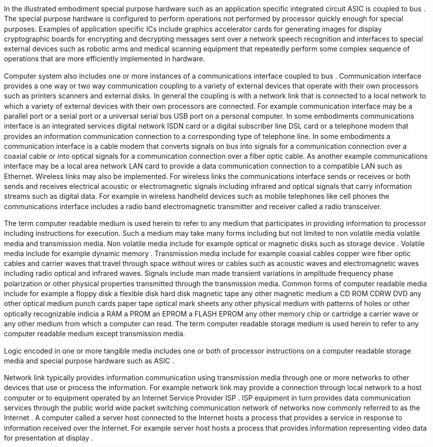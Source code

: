 In the illustrated embodiment special purpose hardware such as an application specific integrated circuit ASIC is coupled to bus . The special purpose hardware is configured to perform operations not performed by processor quickly enough for special purposes. Examples of application specific ICs include graphics accelerator cards for generating images for display cryptographic boards for encrypting and decrypting messages sent over a network speech recognition and interfaces to special external devices such as robotic arms and medical scanning equipment that repeatedly perform some complex sequence of operations that are more efficiently implemented in hardware.

Computer system also includes one or more instances of a communications interface coupled to bus . Communication interface provides a one way or two way communication coupling to a variety of external devices that operate with their own processors such as printers scanners and external disks. In general the coupling is with a network link that is connected to a local network to which a variety of external devices with their own processors are connected. For example communication interface may be a parallel port or a serial port or a universal serial bus USB port on a personal computer. In some embodiments communications interface is an integrated services digital network ISDN card or a digital subscriber line DSL card or a telephone modem that provides an information communication connection to a corresponding type of telephone line. In some embodiments a communication interface is a cable modem that converts signals on bus into signals for a communication connection over a coaxial cable or into optical signals for a communication connection over a fiber optic cable. As another example communications interface may be a local area network LAN card to provide a data communication connection to a compatible LAN such as Ethernet. Wireless links may also be implemented. For wireless links the communications interface sends or receives or both sends and receives electrical acoustic or electromagnetic signals including infrared and optical signals that carry information streams such as digital data. For example in wireless handheld devices such as mobile telephones like cell phones the communications interface includes a radio band electromagnetic transmitter and receiver called a radio transceiver.

The term computer readable medium is used herein to refer to any medium that participates in providing information to processor including instructions for execution. Such a medium may take many forms including but not limited to non volatile media volatile media and transmission media. Non volatile media include for example optical or magnetic disks such as storage device . Volatile media include for example dynamic memory . Transmission media include for example coaxial cables copper wire fiber optic cables and carrier waves that travel through space without wires or cables such as acoustic waves and electromagnetic waves including radio optical and infrared waves. Signals include man made transient variations in amplitude frequency phase polarization or other physical properties transmitted through the transmission media. Common forms of computer readable media include for example a floppy disk a flexible disk hard disk magnetic tape any other magnetic medium a CD ROM CDRW DVD any other optical medium punch cards paper tape optical mark sheets any other physical medium with patterns of holes or other optically recognizable indicia a RAM a PROM an EPROM a FLASH EPROM any other memory chip or cartridge a carrier wave or any other medium from which a computer can read. The term computer readable storage medium is used herein to refer to any computer readable medium except transmission media.

Logic encoded in one or more tangible media includes one or both of processor instructions on a computer readable storage media and special purpose hardware such as ASIC .

Network link typically provides information communication using transmission media through one or more networks to other devices that use or process the information. For example network link may provide a connection through local network to a host computer or to equipment operated by an Internet Service Provider ISP . ISP equipment in turn provides data communication services through the public world wide packet switching communication network of networks now commonly referred to as the Internet . A computer called a server host connected to the Internet hosts a process that provides a service in response to information received over the Internet. For example server host hosts a process that provides information representing video data for presentation at display .
